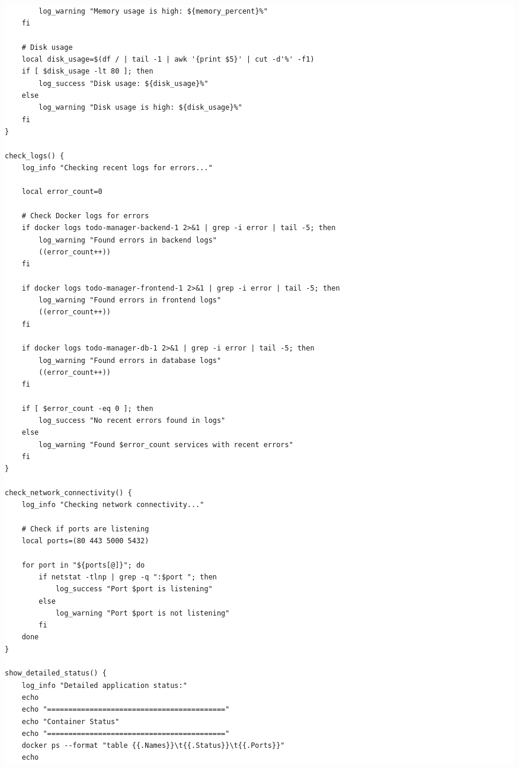 ```shellscript
        log_warning "Memory usage is high: ${memory_percent}%"
    fi
    
    # Disk usage
    local disk_usage=$(df / | tail -1 | awk '{print $5}' | cut -d'%' -f1)
    if [ $disk_usage -lt 80 ]; then
        log_success "Disk usage: ${disk_usage}%"
    else
        log_warning "Disk usage is high: ${disk_usage}%"
    fi
}

check_logs() {
    log_info "Checking recent logs for errors..."
    
    local error_count=0
    
    # Check Docker logs for errors
    if docker logs todo-manager-backend-1 2>&1 | grep -i error | tail -5; then
        log_warning "Found errors in backend logs"
        ((error_count++))
    fi
    
    if docker logs todo-manager-frontend-1 2>&1 | grep -i error | tail -5; then
        log_warning "Found errors in frontend logs"
        ((error_count++))
    fi
    
    if docker logs todo-manager-db-1 2>&1 | grep -i error | tail -5; then
        log_warning "Found errors in database logs"
        ((error_count++))
    fi
    
    if [ $error_count -eq 0 ]; then
        log_success "No recent errors found in logs"
    else
        log_warning "Found $error_count services with recent errors"
    fi
}

check_network_connectivity() {
    log_info "Checking network connectivity..."
    
    # Check if ports are listening
    local ports=(80 443 5000 5432)
    
    for port in "${ports[@]}"; do
        if netstat -tlnp | grep -q ":$port "; then
            log_success "Port $port is listening"
        else
            log_warning "Port $port is not listening"
        fi
    done
}

show_detailed_status() {
    log_info "Detailed application status:"
    echo
    echo "=========================================="
    echo "Container Status"
    echo "=========================================="
    docker ps --format "table {{.Names}}\t{{.Status}}\t{{.Ports}}"
    echo
```